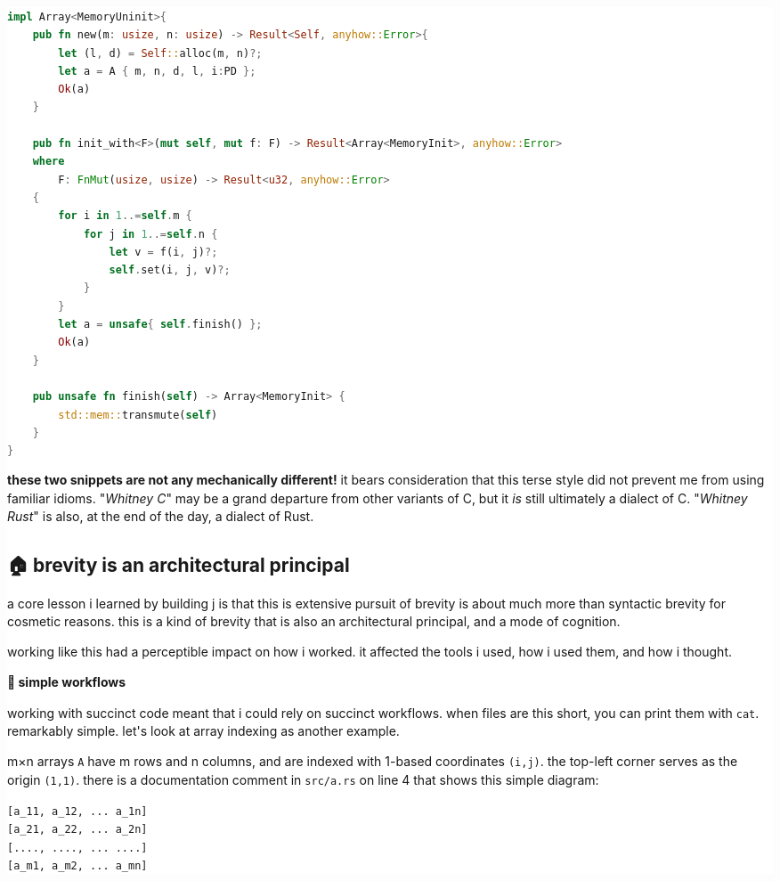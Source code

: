 ```rust
impl Array<MemoryUninit>{
    pub fn new(m: usize, n: usize) -> Result<Self, anyhow::Error>{
        let (l, d) = Self::alloc(m, n)?;
        let a = A { m, n, d, l, i:PD };
        Ok(a)
    }

    pub fn init_with<F>(mut self, mut f: F) -> Result<Array<MemoryInit>, anyhow::Error>
    where
        F: FnMut(usize, usize) -> Result<u32, anyhow::Error>
    {
        for i in 1..=self.m {
            for j in 1..=self.n {
                let v = f(i, j)?;
                self.set(i, j, v)?;
            }
        }
        let a = unsafe{ self.finish() };
        Ok(a)
    }

    pub unsafe fn finish(self) -> Array<MemoryInit> {
        std::mem::transmute(self)
    }
}
```

**these two snippets are not any mechanically different!** it bears consideration that this
terse style did not prevent me from using familiar idioms. "_Whitney C_" may be a grand departure
from other variants of C, but it _is_ still ultimately a dialect of C. "_Whitney Rust_" is also,
at the end of the day, a dialect of Rust.

## 🏠 brevity is an architectural principal

a core lesson i learned by building j is that this is extensive pursuit of brevity is about much
more than syntactic brevity for cosmetic reasons. this is a kind of brevity that is also an
architectural principal, and a mode of cognition.

working like this had a perceptible impact on how i worked. it affected the tools i used, how i
used them, and how i thought.

**🔨 simple workflows**

working with succinct code meant that i could rely on succinct workflows. when files are this
short, you can print them with `cat`. remarkably simple. let's look at array indexing as another
example.

m×n arrays `A` have m rows and n columns, and are indexed with 1-based coordinates `(i,j)`. the
top-left corner serves as the origin `(1,1)`. there is a documentation comment in `src/a.rs` on
line 4 that shows this simple diagram:

```
[a_11, a_12, ... a_1n]
[a_21, a_22, ... a_2n]
[...., ...., ... ....]
[a_m1, a_m2, ... a_mn]
```


[api-guidelines-futureproof]: https://rust-lang.github.io/api-guidelines/future-proofing.html
[api-guidelines-newtype]: https://doc.rust-lang.org/rust-by-example/generics/new_types.html
[incunabulum]: https://code.jsoftware.com/wiki/Essays/Incunabulum
[j-gerunds]: https://code.jsoftware.com/wiki/Vocabulary/GerundsAndAtomicRepresentation
[j-getting-started]: https://code.jsoftware.com/wiki/Guides/Getting_Started
[j-nuvoc]: https://code.jsoftware.com/wiki/NuVoc
[klabnik-budget]: https://steveklabnik.com/writing/the-language-strangeness-budget
[why-k]: https://xpqz.github.io/kbook/Introduction.html#why-k
[ceej-postfix]: https://blog.ceejbot.com/posts/postfix-await/
[rust-57640]: https://github.com/rust-lang/rust/issues/57640
[rust-50547]: https://github.com/rust-lang/rust/issues/50547
[hsu-apl]: https://www.youtube.com/watch?v=z8MVKianh54